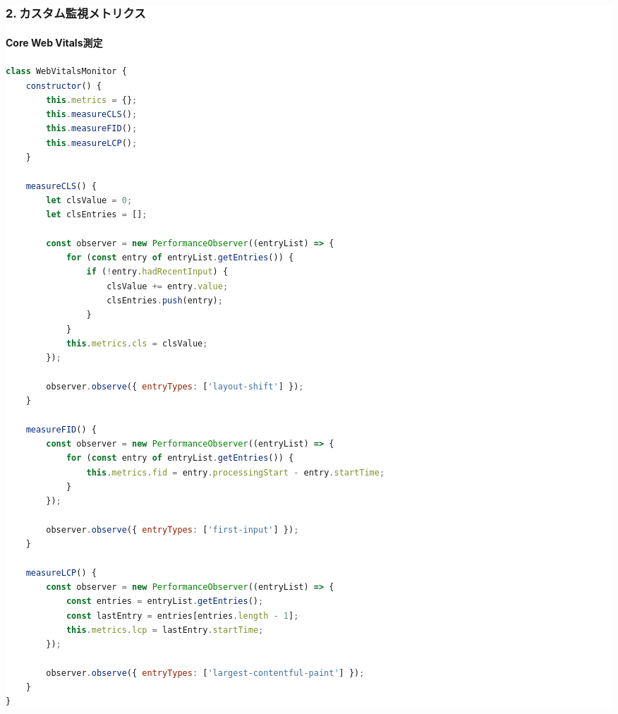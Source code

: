 ### 2. カスタム監視メトリクス

#### Core Web Vitals測定
```javascript
class WebVitalsMonitor {
    constructor() {
        this.metrics = {};
        this.measureCLS();
        this.measureFID();
        this.measureLCP();
    }
    
    measureCLS() {
        let clsValue = 0;
        let clsEntries = [];
        
        const observer = new PerformanceObserver((entryList) => {
            for (const entry of entryList.getEntries()) {
                if (!entry.hadRecentInput) {
                    clsValue += entry.value;
                    clsEntries.push(entry);
                }
            }
            this.metrics.cls = clsValue;
        });
        
        observer.observe({ entryTypes: ['layout-shift'] });
    }
    
    measureFID() {
        const observer = new PerformanceObserver((entryList) => {
            for (const entry of entryList.getEntries()) {
                this.metrics.fid = entry.processingStart - entry.startTime;
            }
        });
        
        observer.observe({ entryTypes: ['first-input'] });
    }
    
    measureLCP() {
        const observer = new PerformanceObserver((entryList) => {
            const entries = entryList.getEntries();
            const lastEntry = entries[entries.length - 1];
            this.metrics.lcp = lastEntry.startTime;
        });
        
        observer.observe({ entryTypes: ['largest-contentful-paint'] });
    }
}
```
